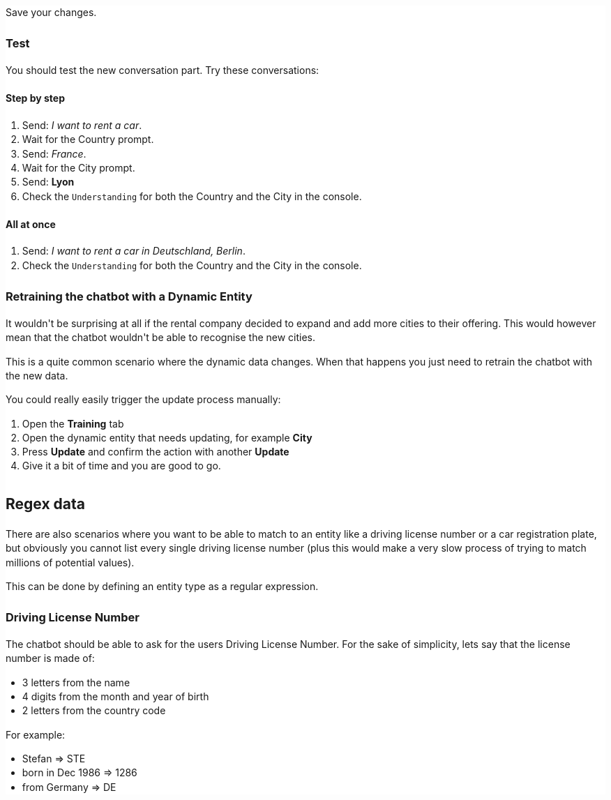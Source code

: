 Save your changes.

### Test


You should test the new conversation part. Try these conversations:

#### Step by step

1. Send: *I want to rent a car*.
2. Wait for the Country prompt.
3. Send: *France*.
4. Wait for the City prompt.
5. Send: **Lyon**
6. Check the `Understanding` for both the Country and the City in the console.

#### All at once

1. Send: *I want to rent a car in Deutschland, Berlin*.
2. Check the `Understanding` for both the Country and the City in the console.

### Retraining the chatbot with a Dynamic Entity

It wouldn't be surprising at all if the rental company decided to expand and add more cities to their offering. This would however mean that the chatbot wouldn't be able to recognise the new cities.

This is a quite common scenario where the dynamic data changes. When that happens you just need to retrain the chatbot with the new data.

You could really easily trigger the update process manually:

1. Open the **Training** tab
2. Open the dynamic entity that needs updating, for example **City**
3. Press **Update** and confirm the action with another **Update**
4. Give it a bit of time and you are good to go.

## Regex data

There are also scenarios where you want to be able to match to an entity like a driving license number or a car registration plate, but obviously you cannot list every single driving license number (plus this would make a very slow process of trying to match millions of potential values).

This can be done by defining an entity type as a regular expression.

### Driving License Number

The chatbot should be able to ask for the users Driving License Number. For the sake of simplicity, lets say that the license number is made of:

* 3 letters from the name
* 4 digits from the month and year of birth
* 2 letters from the country code

For example:
* Stefan => STE
* born in Dec 1986 => 1286
* from Germany => DE
